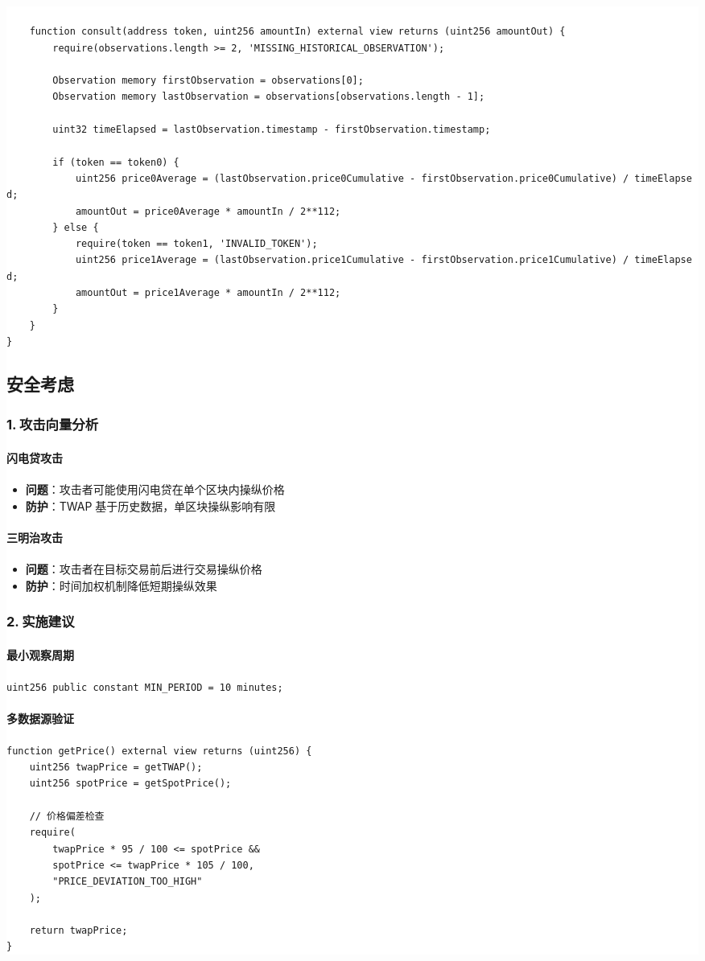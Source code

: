 ```solidity

    function consult(address token, uint256 amountIn) external view returns (uint256 amountOut) {
        require(observations.length >= 2, 'MISSING_HISTORICAL_OBSERVATION');
        
        Observation memory firstObservation = observations[0];
        Observation memory lastObservation = observations[observations.length - 1];
        
        uint32 timeElapsed = lastObservation.timestamp - firstObservation.timestamp;
        
        if (token == token0) {
            uint256 price0Average = (lastObservation.price0Cumulative - firstObservation.price0Cumulative) / timeElapsed;
            amountOut = price0Average * amountIn / 2**112;
        } else {
            require(token == token1, 'INVALID_TOKEN');
            uint256 price1Average = (lastObservation.price1Cumulative - firstObservation.price1Cumulative) / timeElapsed;
            amountOut = price1Average * amountIn / 2**112;
        }
    }
}
```

## 安全考虑

### 1. 攻击向量分析

#### 闪电贷攻击
- **问题**：攻击者可能使用闪电贷在单个区块内操纵价格
- **防护**：TWAP 基于历史数据，单区块操纵影响有限

#### 三明治攻击
- **问题**：攻击者在目标交易前后进行交易操纵价格
- **防护**：时间加权机制降低短期操纵效果

### 2. 实施建议

#### 最小观察周期
```solidity
uint256 public constant MIN_PERIOD = 10 minutes;
```

#### 多数据源验证
```solidity
function getPrice() external view returns (uint256) {
    uint256 twapPrice = getTWAP();
    uint256 spotPrice = getSpotPrice();
    
    // 价格偏差检查
    require(
        twapPrice * 95 / 100 <= spotPrice && 
        spotPrice <= twapPrice * 105 / 100,
        "PRICE_DEVIATION_TOO_HIGH"
    );
    
    return twapPrice;
}
```
